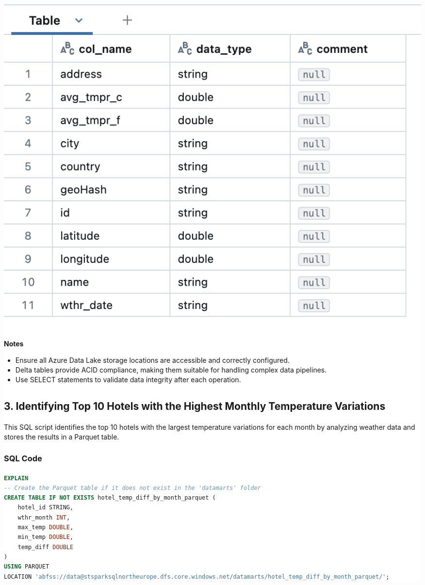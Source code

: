 ![Description of th image](Screenshots/Screenshot_16.png)


**Notes**
- Ensure all Azure Data Lake storage locations are accessible and correctly configured.
- Delta tables provide ACID compliance, making them suitable for handling complex data pipelines.
- Use SELECT statements to validate data integrity after each operation.


## 3. Identifying Top 10 Hotels with the Highest Monthly Temperature Variations

This SQL script identifies the top 10 hotels with the largest temperature variations for each month by analyzing weather data and stores the results in a Parquet table.

### **SQL Code**

```sql
EXPLAIN
-- Create the Parquet table if it does not exist in the 'datamarts' folder
CREATE TABLE IF NOT EXISTS hotel_temp_diff_by_month_parquet (
    hotel_id STRING,
    wthr_month INT,
    max_temp DOUBLE,
    min_temp DOUBLE,
    temp_diff DOUBLE
)
USING PARQUET
LOCATION 'abfss://data@stsparksqlnortheurope.dfs.core.windows.net/datamarts/hotel_temp_diff_by_month_parquet/';

```